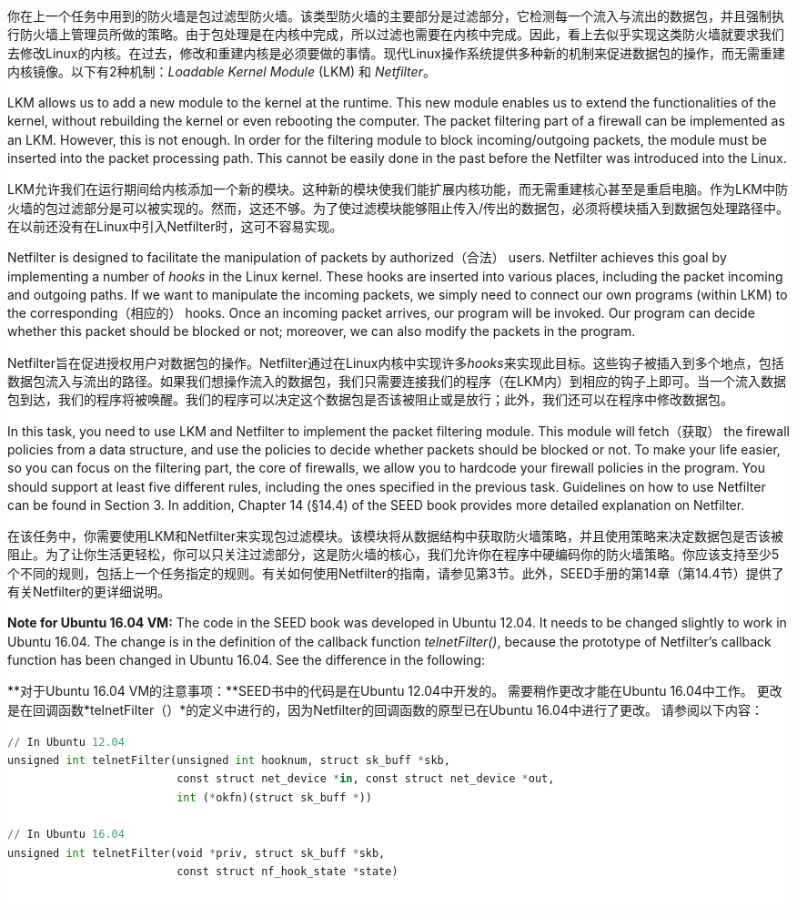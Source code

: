你在上一个任务中用到的防火墙是包过滤型防火墙。该类型防火墙的主要部分是过滤部分，它检测每一个流入与流出的数据包，并且强制执行防火墙上管理员所做的策略。由于包处理是在内核中完成，所以过滤也需要在内核中完成。因此，看上去似乎实现这类防火墙就要求我们去修改Linux的内核。在过去，修改和重建内核是必须要做的事情。现代Linux操作系统提供多种新的机制来促进数据包的操作，而无需重建内核镜像。以下有2种机制：*Loadable Kernel Module* (LKM) 和 *Netfilter*。

LKM allows us to add a new module to the kernel at the runtime. This new module enables us to extend the functionalities of the kernel, without rebuilding the kernel or even rebooting the computer. The packet filtering part of a firewall can be implemented as an LKM. However, this is not enough. In order for the filtering module to block incoming/outgoing packets, the module must be inserted into the packet processing path. This cannot be easily done in the past before the Netfilter was introduced into the Linux.

LKM允许我们在运行期间给内核添加一个新的模块。这种新的模块使我们能扩展内核功能，而无需重建核心甚至是重启电脑。作为LKM中防火墙的包过滤部分是可以被实现的。然而，这还不够。为了使过滤模块能够阻止传入/传出的数据包，必须将模块插入到数据包处理路径中。在以前还没有在Linux中引入Netfilter时，这可不容易实现。

Netfilter is designed to facilitate the manipulation of packets by authorized（合法） users. Netfilter achieves this goal by implementing a number of *hooks* in the Linux kernel. These hooks are inserted into various places, including the packet incoming and outgoing paths. If we want to manipulate the incoming packets, we simply need to connect our own programs (within LKM) to the corresponding（相应的） hooks. Once an incoming packet arrives, our program will be invoked. Our program can decide whether this packet should be blocked or not; moreover, we can also modify the packets in the program.

Netfilter旨在促进授权用户对数据包的操作。Netfilter通过在Linux内核中实现许多*hooks*来实现此目标。这些钩子被插入到多个地点，包括数据包流入与流出的路径。如果我们想操作流入的数据包，我们只需要连接我们的程序（在LKM内）到相应的钩子上即可。当一个流入数据包到达，我们的程序将被唤醒。我们的程序可以决定这个数据包是否该被阻止或是放行；此外，我们还可以在程序中修改数据包。

In this task, you need to use LKM and Netfilter to implement the packet filtering module. This module will fetch（获取） the firewall policies from a data structure, and use the policies to decide whether packets should be blocked or not. To make your life easier, so you can focus on the filtering part, the core of firewalls, we allow you to hardcode your firewall policies in the program. You should support at least five different rules, including the ones specified in the previous task. Guidelines on how to use Netfilter can be found in Section 3. In addition, Chapter 14 (§14.4) of the SEED book provides more detailed explanation on Netfilter.

在该任务中，你需要使用LKM和Netfilter来实现包过滤模块。该模块将从数据结构中获取防火墙策略，并且使用策略来决定数据包是否该被阻止。为了让你生活更轻松，你可以只关注过滤部分，这是防火墙的核心，我们允许你在程序中硬编码你的防火墙策略。你应该支持至少5个不同的规则，包括上一个任务指定的规则。有关如何使用Netfilter的指南，请参见第3节。此外，SEED手册的第14章（第14.4节）提供了有关Netfilter的更详细说明。

**Note for Ubuntu 16.04 VM:**   The code in the SEED book was developed in Ubuntu 12.04.   It needs to be changed slightly to work in Ubuntu 16.04.  The change is in the definition of the callback function *telnetFilter()*, because the prototype of Netfilter’s callback function has been changed in Ubuntu 16.04. See the difference in the following:

**对于Ubuntu 16.04 VM的注意事项：**SEED书中的代码是在Ubuntu 12.04中开发的。 需要稍作更改才能在Ubuntu 16.04中工作。 更改是在回调函数*telnetFilter（）*的定义中进行的，因为Netfilter的回调函数的原型已在Ubuntu 16.04中进行了更改。 请参阅以下内容：

```python
// In Ubuntu 12.04
unsigned int telnetFilter(unsigned int hooknum, struct sk_buff *skb, 
                          const struct net_device *in, const struct net_device *out, 
                          int (*okfn)(struct sk_buff *))

// In Ubuntu 16.04
unsigned int telnetFilter(void *priv, struct sk_buff *skb,
                          const struct nf_hook_state *state)
```

<br>
